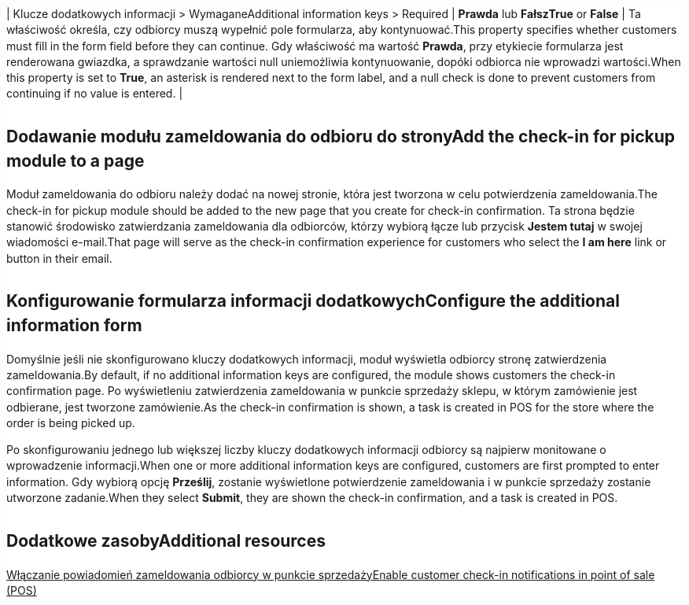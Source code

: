 | <span data-ttu-id="270d6-132">Klucze dodatkowych informacji \> Wymagane</span><span class="sxs-lookup"><span data-stu-id="270d6-132">Additional information keys \> Required</span></span> | <span data-ttu-id="270d6-133">**Prawda** lub **Fałsz**</span><span class="sxs-lookup"><span data-stu-id="270d6-133">**True** or **False**</span></span> | <span data-ttu-id="270d6-134">Ta właściwość określa, czy odbiorcy muszą wypełnić pole formularza, aby kontynuować.</span><span class="sxs-lookup"><span data-stu-id="270d6-134">This property specifies whether customers must fill in the form field before they can continue.</span></span> <span data-ttu-id="270d6-135">Gdy właściwość ma wartość **Prawda**, przy etykiecie formularza jest renderowana gwiazdka, a sprawdzanie wartości null uniemożliwia kontynuowanie, dopóki odbiorca nie wprowadzi wartości.</span><span class="sxs-lookup"><span data-stu-id="270d6-135">When this property is set to **True**, an asterisk is rendered next to the form label, and a null check is done to prevent customers from continuing if no value is entered.</span></span> |

## <a name="add-the-check-in-for-pickup-module-to-a-page"></a><span data-ttu-id="270d6-136">Dodawanie modułu zameldowania do odbioru do strony</span><span class="sxs-lookup"><span data-stu-id="270d6-136">Add the check-in for pickup module to a page</span></span>

<span data-ttu-id="270d6-137">Moduł zameldowania do odbioru należy dodać na nowej stronie, która jest tworzona w celu potwierdzenia zameldowania.</span><span class="sxs-lookup"><span data-stu-id="270d6-137">The check-in for pickup module should be added to the new page that you create for check-in confirmation.</span></span> <span data-ttu-id="270d6-138">Ta strona będzie stanowić środowisko zatwierdzania zameldowania dla odbiorców, którzy wybiorą łącze lub przycisk **Jestem tutaj** w swojej wiadomości e-mail.</span><span class="sxs-lookup"><span data-stu-id="270d6-138">That page will serve as the check-in confirmation experience for customers who select the **I am here** link or button in their email.</span></span> 

## <a name="configure-the-additional-information-form"></a><span data-ttu-id="270d6-139">Konfigurowanie formularza informacji dodatkowych</span><span class="sxs-lookup"><span data-stu-id="270d6-139">Configure the additional information form</span></span>

<span data-ttu-id="270d6-140">Domyślnie jeśli nie skonfigurowano kluczy dodatkowych informacji, moduł wyświetla odbiorcy stronę zatwierdzenia zameldowania.</span><span class="sxs-lookup"><span data-stu-id="270d6-140">By default, if no additional information keys are configured, the module shows customers the check-in confirmation page.</span></span> <span data-ttu-id="270d6-141">Po wyświetleniu zatwierdzenia zameldowania w punkcie sprzedaży sklepu, w którym zamówienie jest odbierane, jest tworzone zamówienie.</span><span class="sxs-lookup"><span data-stu-id="270d6-141">As the check-in confirmation is shown, a task is created in POS for the store where the order is being picked up.</span></span>

<span data-ttu-id="270d6-142">Po skonfigurowaniu jednego lub większej liczby kluczy dodatkowych informacji odbiorcy są najpierw monitowane o wprowadzenie informacji.</span><span class="sxs-lookup"><span data-stu-id="270d6-142">When one or more additional information keys are configured, customers are first prompted to enter information.</span></span> <span data-ttu-id="270d6-143">Gdy wybiorą opcję **Prześlij**, zostanie wyświetlone potwierdzenie zameldowania i w punkcie sprzedaży zostanie utworzone zadanie.</span><span class="sxs-lookup"><span data-stu-id="270d6-143">When they select **Submit**, they are shown the check-in confirmation, and a task is created in POS.</span></span> 

## <a name="additional-resources"></a><span data-ttu-id="270d6-144">Dodatkowe zasoby</span><span class="sxs-lookup"><span data-stu-id="270d6-144">Additional resources</span></span>

[<span data-ttu-id="270d6-145">Włączanie powiadomień zameldowania odbiorcy w punkcie sprzedaży</span><span class="sxs-lookup"><span data-stu-id="270d6-145">Enable customer check-in notifications in point of sale (POS)</span></span>](enable-customer-check-in.md)
